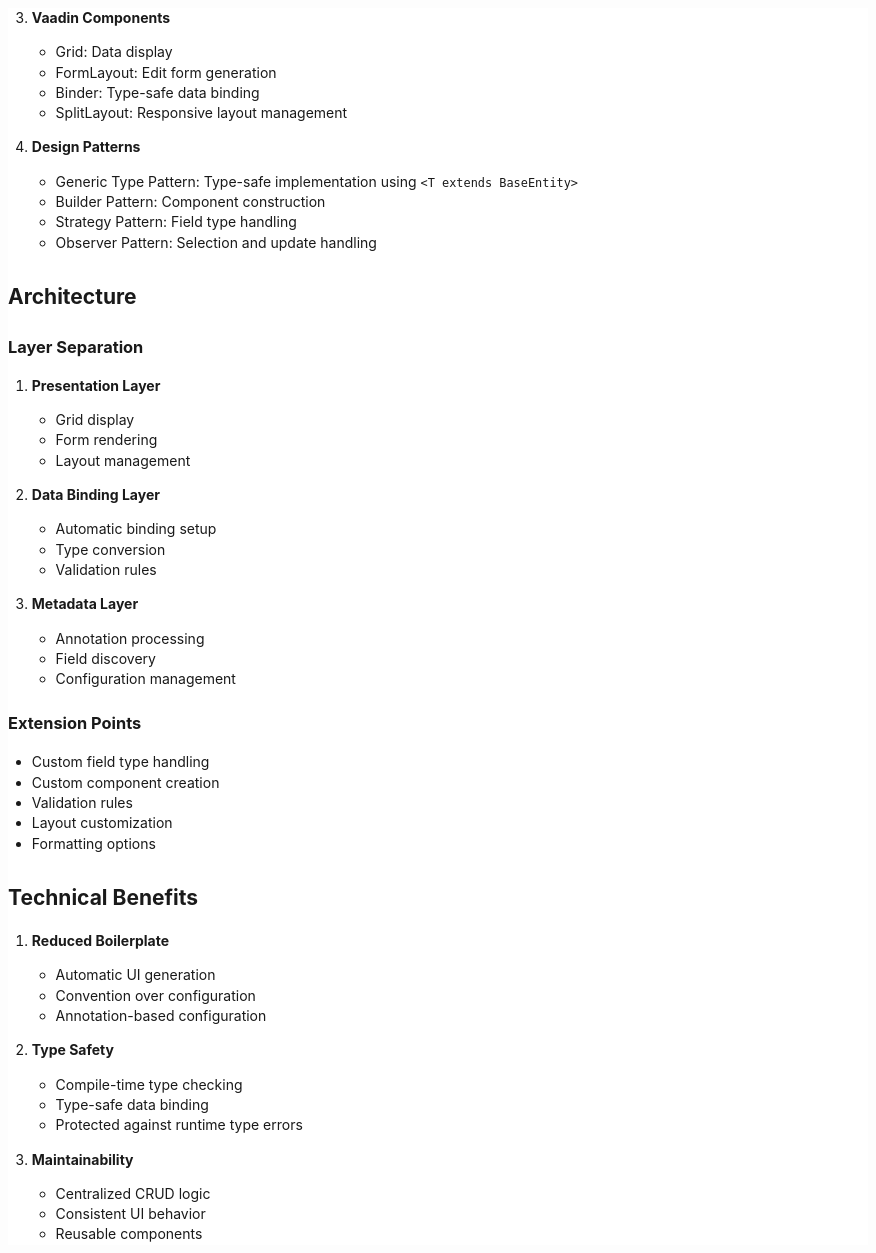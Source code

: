 3. **Vaadin Components**
    - Grid: Data display
    - FormLayout: Edit form generation
    - Binder: Type-safe data binding
    - SplitLayout: Responsive layout management

4. **Design Patterns**
    - Generic Type Pattern: Type-safe implementation using `<T extends BaseEntity>`
    - Builder Pattern: Component construction
    - Strategy Pattern: Field type handling
    - Observer Pattern: Selection and update handling

## Architecture

### Layer Separation
1. **Presentation Layer**
    - Grid display
    - Form rendering
    - Layout management

2. **Data Binding Layer**
    - Automatic binding setup
    - Type conversion
    - Validation rules

3. **Metadata Layer**
    - Annotation processing
    - Field discovery
    - Configuration management

### Extension Points
- Custom field type handling
- Custom component creation
- Validation rules
- Layout customization
- Formatting options


## Technical Benefits
1. **Reduced Boilerplate**
    - Automatic UI generation
    - Convention over configuration
    - Annotation-based configuration

2. **Type Safety**
    - Compile-time type checking
    - Type-safe data binding
    - Protected against runtime type errors

3. **Maintainability**
    - Centralized CRUD logic
    - Consistent UI behavior
    - Reusable components
